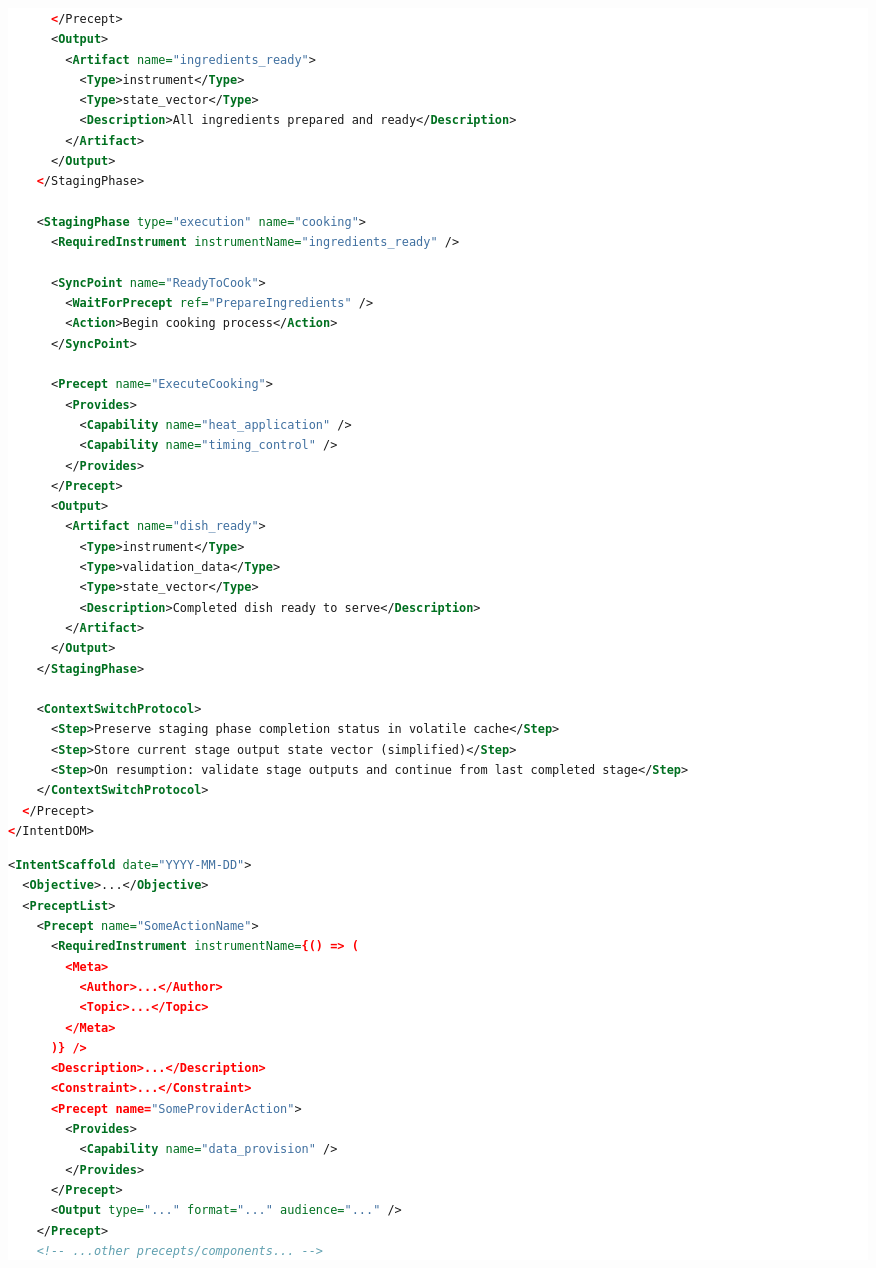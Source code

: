 ```xml
      </Precept>
      <Output>
        <Artifact name="ingredients_ready">
          <Type>instrument</Type>
          <Type>state_vector</Type>
          <Description>All ingredients prepared and ready</Description>
        </Artifact>
      </Output>
    </StagingPhase>
    
    <StagingPhase type="execution" name="cooking">
      <RequiredInstrument instrumentName="ingredients_ready" />
      
      <SyncPoint name="ReadyToCook">
        <WaitForPrecept ref="PrepareIngredients" />
        <Action>Begin cooking process</Action>
      </SyncPoint>
      
      <Precept name="ExecuteCooking">
        <Provides>
          <Capability name="heat_application" />
          <Capability name="timing_control" />
        </Provides>
      </Precept>
      <Output>
        <Artifact name="dish_ready">
          <Type>instrument</Type>
          <Type>validation_data</Type>
          <Type>state_vector</Type>
          <Description>Completed dish ready to serve</Description>
        </Artifact>
      </Output>
    </StagingPhase>
    
    <ContextSwitchProtocol>
      <Step>Preserve staging phase completion status in volatile cache</Step>
      <Step>Store current stage output state vector (simplified)</Step>
      <Step>On resumption: validate stage outputs and continue from last completed stage</Step>
    </ContextSwitchProtocol>
  </Precept>
</IntentDOM>
```
```xml
<IntentScaffold date="YYYY-MM-DD">
  <Objective>...</Objective>
  <PreceptList>
    <Precept name="SomeActionName">
      <RequiredInstrument instrumentName={() => (
        <Meta>
          <Author>...</Author>
          <Topic>...</Topic>
        </Meta>
      )} />
      <Description>...</Description>
      <Constraint>...</Constraint>
      <Precept name="SomeProviderAction">
        <Provides>
          <Capability name="data_provision" />
        </Provides>
      </Precept>
      <Output type="..." format="..." audience="..." />
    </Precept>
    <!-- ...other precepts/components... -->
```